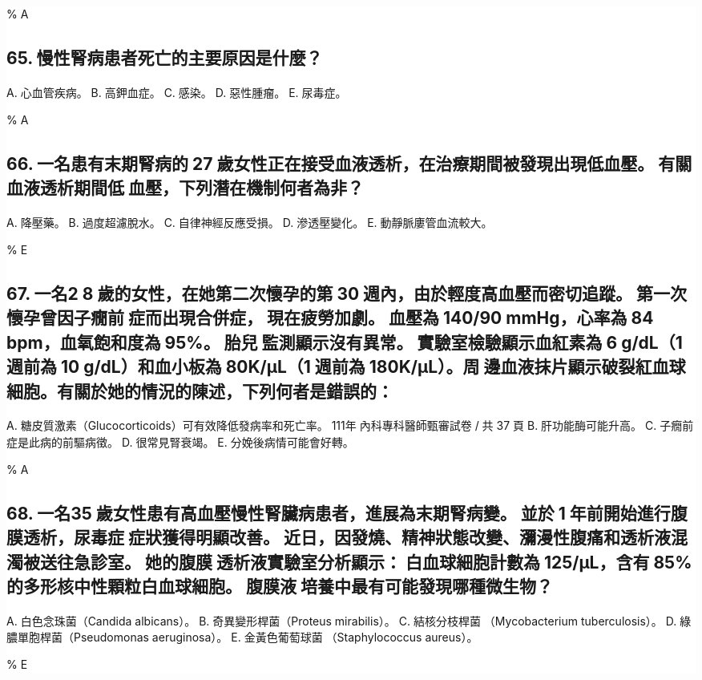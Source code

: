 %
A

## 65. 慢性腎病患者死亡的主要原因是什麼？

A. 心血管疾病。
B. 高鉀血症。
C. 感染。
D. 惡性腫瘤。
E. 尿毒症。

%
A

## 66. 一名患有末期腎病的 27 歲女性正在接受血液透析，在治療期間被發現出現低血壓。 有關血液透析期間低 血壓，下列潛在機制何者為非？

A. 降壓藥。
B. 過度超濾脫水。
C. 自律神經反應受損。
D. 滲透壓變化。
E. 動靜脈廔管血流較大。

%
E

## 67. 一名2 8 歲的女性，在她第二次懷孕的第 30 週內，由於輕度高血壓而密切追蹤。 第一次懷孕曾因子癇前 症而出現合併症， 現在疲勞加劇。 血壓為 140/90 mmHg，心率為 84 bpm，血氧飽和度為 95%。 胎兒 監測顯示沒有異常。 實驗室檢驗顯示血紅素為 6 g/dL（1 週前為 10 g/dL）和血小板為 80K/μL（1 週前為 180K/μL）。周 邊血液抹片顯示破裂紅血球細胞。有關於她的情況的陳述，下列何者是錯誤的：

A. 糖皮質激素（Glucocorticoids）可有效降低發病率和死亡率。 111年 內科專科醫師甄審試卷 / 共 37 頁
B. 肝功能酶可能升高。
C. 子癇前症是此病的前驅病徵。
D. 很常見腎衰竭。
E. 分娩後病情可能會好轉。

%
A

## 68. 一名35 歲女性患有高血壓慢性腎臟病患者，進展為末期腎病變。 並於 1 年前開始進行腹膜透析，尿毒症 症狀獲得明顯改善。 近日，因發燒、精神狀態改變、瀰漫性腹痛和透析液混濁被送往急診室。 她的腹膜 透析液實驗室分析顯示： 白血球細胞計數為 125/μL，含有 85% 的多形核中性顆粒白血球細胞。 腹膜液 培養中最有可能發現哪種微生物？

A. 白色念珠菌（Candida albicans）。
B. 奇異變形桿菌（Proteus mirabilis）。
C. 結核分枝桿菌 （Mycobacterium tuberculosis）。
D. 綠膿單胞桿菌（Pseudomonas aeruginosa）。
E. 金黃色葡萄球菌 （Staphylococcus aureus）。

%
E
